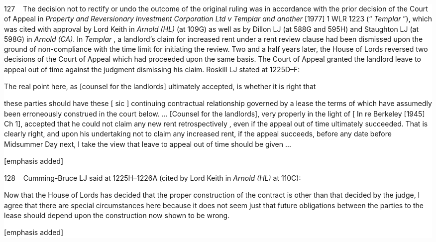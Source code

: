 127    The decision not to rectify or undo the outcome of the original ruling was in accordance with the prior decision of the Court of Appeal in _Property and Reversionary Investment Corporation Ltd v Templar and another_ [1977] 1 WLR 1223 (“ _Templar_ ”), which was cited with approval by Lord Keith in _Arnold (HL)_ (at 109G) as well as by Dillon LJ (at 588G and 595H) and Staughton LJ (at 598G) in _Arnold (CA)_. In _Templar_ , a landlord’s claim for increased rent under a rent review clause had been dismissed upon the ground of non-compliance with the time limit for initiating the review. Two and a half years later, the House of Lords reversed two decisions of the Court of Appeal which had proceeded upon the same basis. The Court of Appeal granted the landlord leave to appeal out of time against the judgment dismissing his claim. Roskill LJ stated at 1225D–F: 

 The real point here, as [counsel for the landlords] ultimately accepted, is whether it is right that 


 these parties should have these [ sic ] continuing contractual relationship governed by a lease the terms of which have assumedly been erroneously construed in the court below. ... [Counsel for the landlords], very properly in the light of [ In re Berkeley [1945] Ch 1], accepted that he could not claim any new rent retrospectively , even if the appeal out of time ultimately succeeded. That is clearly right, and upon his undertaking not to claim any increased rent, if the appeal succeeds, before any date before Midsummer Day next, I take the view that leave to appeal out of time should be given ... 

 [emphasis added] 

128    Cumming-Bruce LJ said at 1225H–1226A (cited by Lord Keith in _Arnold (HL)_ at 110C): 

 Now that the House of Lords has decided that the proper construction of the contract is other than that decided by the judge, I agree that there are special circumstances here because it does not seem just that future obligations between the parties to the lease should depend upon the construction now shown to be wrong. 

 [emphasis added] 


